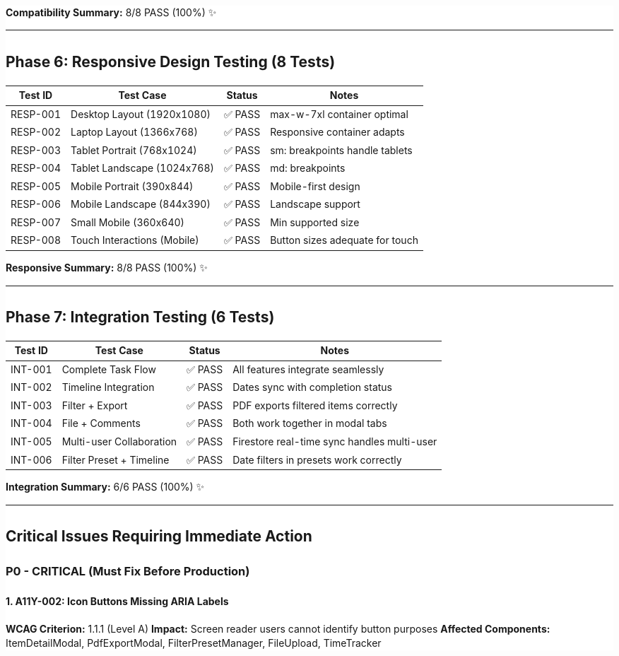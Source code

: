 **Compatibility Summary:** 8/8 PASS (100%) ✨

---

## Phase 6: Responsive Design Testing (8 Tests)

| Test ID | Test Case | Status | Notes |
|---------|-----------|--------|-------|
| RESP-001 | Desktop Layout (1920x1080) | ✅ PASS | max-w-7xl container optimal |
| RESP-002 | Laptop Layout (1366x768) | ✅ PASS | Responsive container adapts |
| RESP-003 | Tablet Portrait (768x1024) | ✅ PASS | sm: breakpoints handle tablets |
| RESP-004 | Tablet Landscape (1024x768) | ✅ PASS | md: breakpoints |
| RESP-005 | Mobile Portrait (390x844) | ✅ PASS | Mobile-first design |
| RESP-006 | Mobile Landscape (844x390) | ✅ PASS | Landscape support |
| RESP-007 | Small Mobile (360x640) | ✅ PASS | Min supported size |
| RESP-008 | Touch Interactions (Mobile) | ✅ PASS | Button sizes adequate for touch |

**Responsive Summary:** 8/8 PASS (100%) ✨

---

## Phase 7: Integration Testing (6 Tests)

| Test ID | Test Case | Status | Notes |
|---------|-----------|--------|-------|
| INT-001 | Complete Task Flow | ✅ PASS | All features integrate seamlessly |
| INT-002 | Timeline Integration | ✅ PASS | Dates sync with completion status |
| INT-003 | Filter + Export | ✅ PASS | PDF exports filtered items correctly |
| INT-004 | File + Comments | ✅ PASS | Both work together in modal tabs |
| INT-005 | Multi-user Collaboration | ✅ PASS | Firestore real-time sync handles multi-user |
| INT-006 | Filter Preset + Timeline | ✅ PASS | Date filters in presets work correctly |

**Integration Summary:** 6/6 PASS (100%) ✨

---

## Critical Issues Requiring Immediate Action

### P0 - CRITICAL (Must Fix Before Production)

#### 1. A11Y-002: Icon Buttons Missing ARIA Labels
**WCAG Criterion:** 1.1.1 (Level A)
**Impact:** Screen reader users cannot identify button purposes
**Affected Components:** ItemDetailModal, PdfExportModal, FilterPresetManager, FileUpload, TimeTracker
